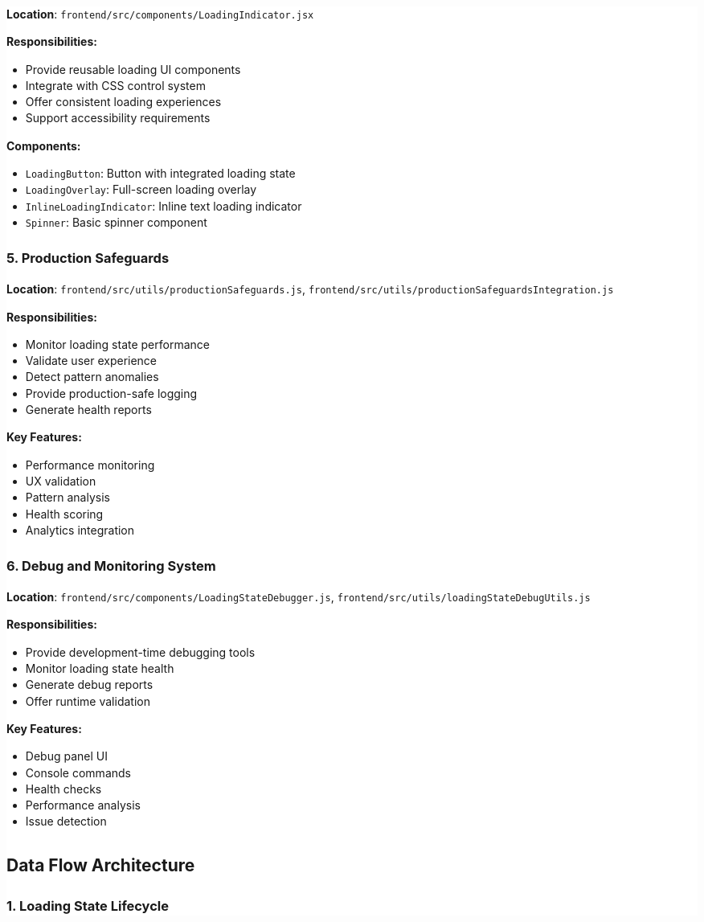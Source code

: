 **Location**: `frontend/src/components/LoadingIndicator.jsx`

**Responsibilities:**
- Provide reusable loading UI components
- Integrate with CSS control system
- Offer consistent loading experiences
- Support accessibility requirements

**Components:**
- `LoadingButton`: Button with integrated loading state
- `LoadingOverlay`: Full-screen loading overlay
- `InlineLoadingIndicator`: Inline text loading indicator
- `Spinner`: Basic spinner component

### 5. Production Safeguards

**Location**: `frontend/src/utils/productionSafeguards.js`, `frontend/src/utils/productionSafeguardsIntegration.js`

**Responsibilities:**
- Monitor loading state performance
- Validate user experience
- Detect pattern anomalies
- Provide production-safe logging
- Generate health reports

**Key Features:**
- Performance monitoring
- UX validation
- Pattern analysis
- Health scoring
- Analytics integration

### 6. Debug and Monitoring System

**Location**: `frontend/src/components/LoadingStateDebugger.js`, `frontend/src/utils/loadingStateDebugUtils.js`

**Responsibilities:**
- Provide development-time debugging tools
- Monitor loading state health
- Generate debug reports
- Offer runtime validation

**Key Features:**
- Debug panel UI
- Console commands
- Health checks
- Performance analysis
- Issue detection

## Data Flow Architecture

### 1. Loading State Lifecycle
